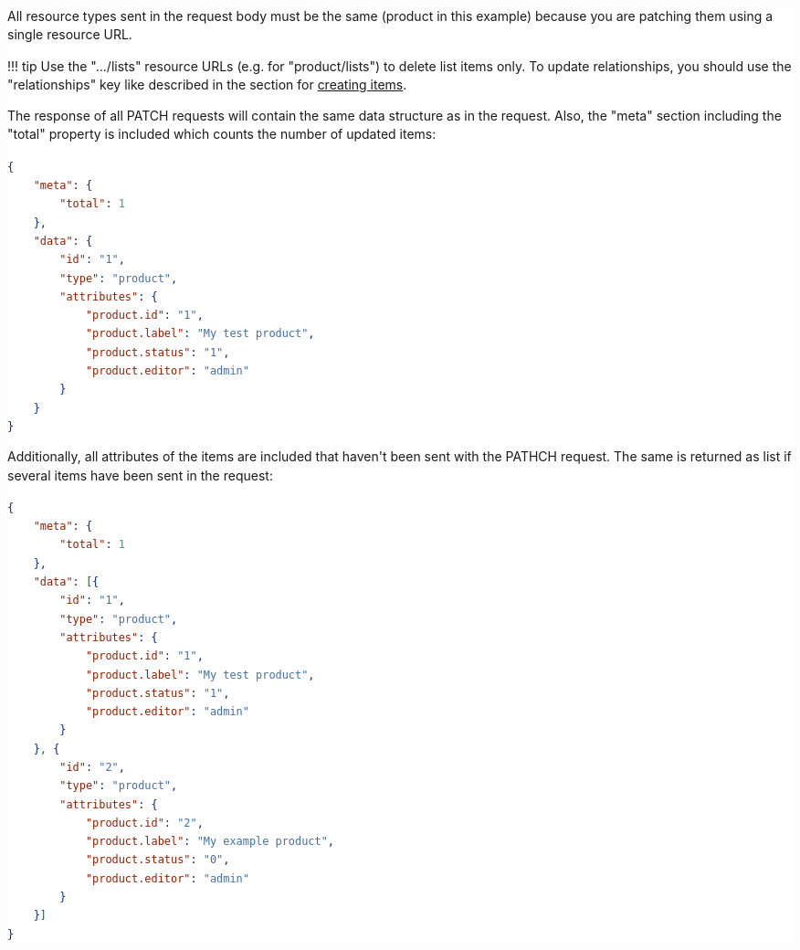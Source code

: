 All resource types sent in the request body must be the same (product in this example) because you are patching them using a single resource URL.

!!! tip
    Use the ".../lists" resource URLs (e.g. for "product/lists") to delete list items only. To update relationships, you should use the "relationships" key like described in the section for [creating items](#create-items).

The response of all PATCH requests will contain the same data structure as in the request. Also, the "meta" section including the "total" property is included which counts the number of updated items:

```json
{
    "meta": {
        "total": 1
    },
    "data": {
        "id": "1",
        "type": "product",
        "attributes": {
            "product.id": "1",
            "product.label": "My test product",
            "product.status": "1",
            "product.editor": "admin"
        }
    }
}
```

Additionally, all attributes of the items are included that haven't been sent with the PATHCH request. The same is returned as list if several items have been sent in the request:

```json
{
    "meta": {
        "total": 1
    },
    "data": [{
        "id": "1",
        "type": "product",
        "attributes": {
            "product.id": "1",
            "product.label": "My test product",
            "product.status": "1",
            "product.editor": "admin"
        }
    }, {
        "id": "2",
        "type": "product",
        "attributes": {
            "product.id": "2",
            "product.label": "My example product",
            "product.status": "0",
            "product.editor": "admin"
        }
    }]
}
```
